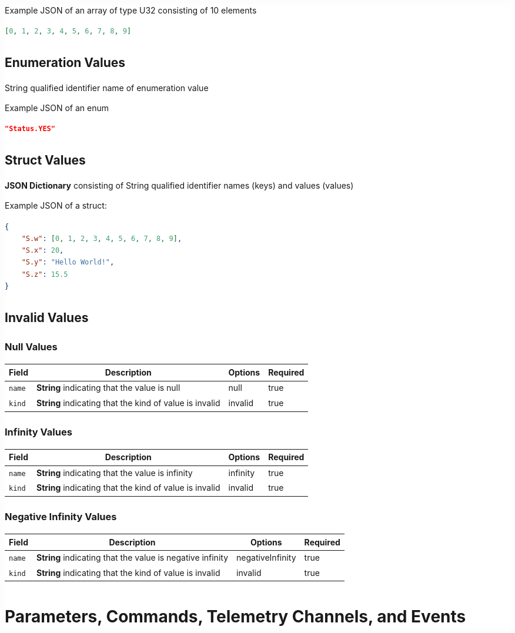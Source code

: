 Example JSON of an array of type U32 consisting of 10 elements
```json
[0, 1, 2, 3, 4, 5, 6, 7, 8, 9]
```

## Enumeration Values
String qualified identifier name of enumeration value

Example JSON of an enum
```json
"Status.YES"
```

## Struct Values
**JSON Dictionary** consisting of String qualified identifier names (keys) and values (values)

Example JSON of a struct:
```json
{
    "S.w": [0, 1, 2, 3, 4, 5, 6, 7, 8, 9],
    "S.x": 20,
    "S.y": "Hello World!",
    "S.z": 15.5
}
```

## Invalid Values
### Null Values
| Field | Description | Options | Required |
| ----- | ----------- | ------- | -------- |
| `name` | **String** indicating that the value is null | null | true |
| `kind` | **String** indicating that the kind of value is invalid | invalid | true |

### Infinity Values
| Field | Description | Options | Required |
| ----- | ----------- | ------- | -------- |
| `name` | **String** indicating that the value is infinity|  infinity | true |
| `kind` | **String** indicating that the kind of value is invalid | invalid | true |

### Negative Infinity Values
| Field | Description | Options | Required |
| ----- | ----------- | ------- | -------- |
| `name` | **String** indicating that the value is negative infinity |  negativeInfinity | true |
| `kind` | **String** indicating that the kind of value is invalid | invalid | true |


# Parameters, Commands, Telemetry Channels, and Events
